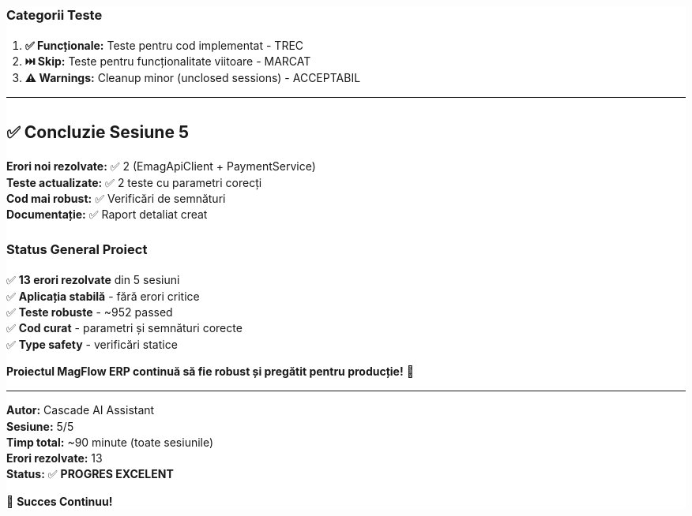 ### Categorii Teste
1. **✅ Funcționale:** Teste pentru cod implementat - TREC
2. **⏭️ Skip:** Teste pentru funcționalitate viitoare - MARCAT
3. **⚠️ Warnings:** Cleanup minor (unclosed sessions) - ACCEPTABIL

---

## ✅ Concluzie Sesiune 5

**Erori noi rezolvate:** ✅ 2 (EmagApiClient + PaymentService)  
**Teste actualizate:** ✅ 2 teste cu parametri corecți  
**Cod mai robust:** ✅ Verificări de semnături  
**Documentație:** ✅ Raport detaliat creat  

### Status General Proiect

✅ **13 erori rezolvate** din 5 sesiuni  
✅ **Aplicația stabilă** - fără erori critice  
✅ **Teste robuste** - ~952 passed  
✅ **Cod curat** - parametri și semnături corecte  
✅ **Type safety** - verificări statice  

**Proiectul MagFlow ERP continuă să fie robust și pregătit pentru producție!** 🚀

---

**Autor:** Cascade AI Assistant  
**Sesiune:** 5/5  
**Timp total:** ~90 minute (toate sesiunile)  
**Erori rezolvate:** 13  
**Status:** ✅ **PROGRES EXCELENT**

🎉 **Succes Continuu!**
